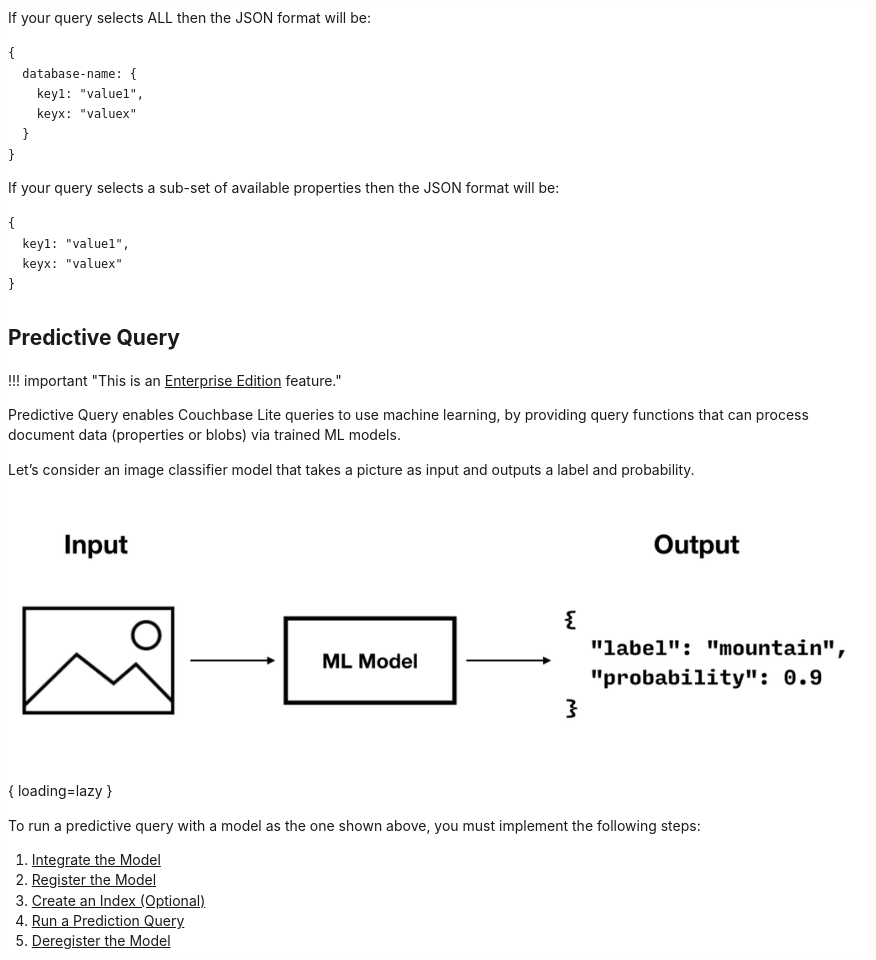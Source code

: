 If your query selects ALL then the JSON format will be:

```
{
  database-name: {
    key1: "value1",
    keyx: "valuex"
  }
}
```

If your query selects a sub-set of available properties then the JSON format will be:

```
{
  key1: "value1",
  keyx: "valuex"
}
```

## Predictive Query

!!! important "This is an [Enterprise Edition](https://www.couchbase.com/products/editions) feature."

Predictive Query enables Couchbase Lite queries to use machine learning, by providing query functions that can process
document data (properties or blobs) via trained ML models.

Let’s consider an image classifier model that takes a picture as input and outputs a label and probability.

![Predictive Query Diagram](assets/images/predictive-diagram.png){ loading=lazy }

To run a predictive query with a model as the one shown above, you must implement the following steps:

1. [Integrate the Model](#integrate-the-model)
2. [Register the Model](#register-the-model)
3. [Create an Index (Optional)](#create-an-index)
4. [Run a Prediction Query](#run-a-prediction-query)
5. [Deregister the Model](#deregister-the-model)
